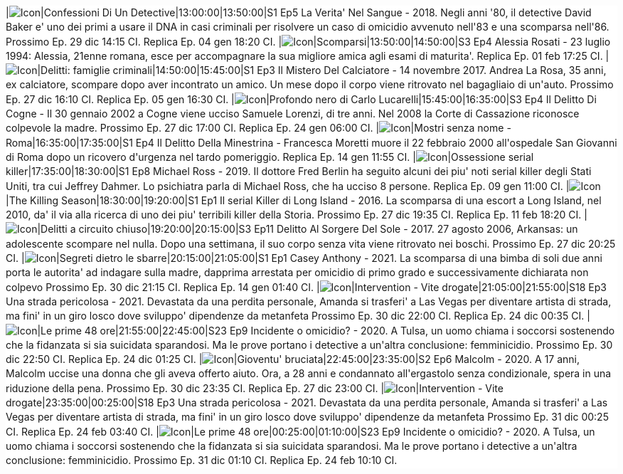 |![Icon](https://guidatv.sky.it/uuid/1c033770-f289-44c7-b2b7-598b47cc42fb/cover?md5ChecksumParam=07452262aff707c075b6f9d2a112ac89)|Confessioni Di Un Detective|13:00:00|13:50:00|S1 Ep5 La Verita&#039; Nel Sangue - 2018. Negli anni &#039;80, il detective David Baker e&#039; uno dei primi a usare il DNA in casi criminali per risolvere un caso di omicidio avvenuto nell&#039;83 e una scomparsa nell&#039;86. Prossimo Ep. 29 dic 14:15 CI. Replica Ep. 04 gen 18:20 CI.
|![Icon](https://guidatv.sky.it/uuid/intrattenimento_cover_oiOcEGjG-.png)|Scomparsi|13:50:00|14:50:00|S3 Ep4 Alessia Rosati - 23 luglio 1994: Alessia, 21enne romana, esce per accompagnare la sua migliore amica agli esami di maturita&#039;. Replica Ep. 01 feb 17:25 CI.
|![Icon](https://guidatv.sky.it/uuid/84421c5b-8ee1-4738-9a2d-a2f92ec76cb8/cover?md5ChecksumParam=32e93d98faf022c12460802e2dbc8a91)|Delitti: famiglie criminali|14:50:00|15:45:00|S1 Ep3 Il Mistero Del Calciatore - 14 novembre 2017. Andrea La Rosa, 35 anni, ex calciatore, scompare dopo aver incontrato un amico. Un mese dopo il corpo viene ritrovato nel bagagliaio di un&#039;auto. Prossimo Ep. 27 dic 16:10 CI. Replica Ep. 05 gen 16:30 CI.
|![Icon](https://guidatv.sky.it/uuid/2598a4fc-ddf3-47c9-9ac0-9fa5f9d57fc3/cover?md5ChecksumParam=0ea441c3c0dab35d2033fa7f72c953b1)|Profondo nero di Carlo Lucarelli|15:45:00|16:35:00|S3 Ep4 Il Delitto Di Cogne - Il 30 gennaio 2002 a Cogne viene ucciso Samuele Lorenzi, di tre anni. Nel 2008 la Corte di Cassazione riconosce colpevole la madre. Prossimo Ep. 27 dic 17:00 CI. Replica Ep. 24 gen 06:00 CI.
|![Icon](https://guidatv.sky.it/uuid/6ec65b6a-141b-469c-81b8-6bf527809585/cover?md5ChecksumParam=7ae0351362eaabcf276ec8fd19da9818)|Mostri senza nome - Roma|16:35:00|17:35:00|S1 Ep4 Il Delitto Della Minestrina - Francesca Moretti muore il 22 febbraio 2000 all&#039;ospedale San Giovanni di Roma dopo un ricovero d&#039;urgenza nel tardo pomeriggio. Replica Ep. 14 gen 11:55 CI.
|![Icon](https://guidatv.sky.it/uuid/b091e0ff-3e95-4af1-8816-0f2469205c2c/cover?md5ChecksumParam=6d2ae80ca0f11f4d3d4f91a0fc75ec35)|Ossessione serial killer|17:35:00|18:30:00|S1 Ep8 Michael Ross - 2019. Il dottore Fred Berlin ha seguito alcuni dei piu&#039; noti serial killer degli Stati Uniti, tra cui Jeffrey Dahmer. Lo psichiatra parla di Michael Ross, che ha ucciso 8 persone. Replica Ep. 09 gen 11:00 CI.
|![Icon](https://guidatv.sky.it/uuid/43c982b1-23d3-4f6a-83e2-44a600df36d8/cover?md5ChecksumParam=d29688881d81223b2c2cc39320439ec0)|The Killing Season|18:30:00|19:20:00|S1 Ep1 Il serial Killer di Long Island - 2016. La scomparsa di una escort a Long Island, nel 2010, da&#039; il via alla ricerca di uno dei piu&#039; terribili killer della Storia. Prossimo Ep. 27 dic 19:35 CI. Replica Ep. 11 feb 18:20 CI.
|![Icon](https://guidatv.sky.it/uuid/ca718889-7ed0-4aaf-a65f-f100db6cc5d3/cover?md5ChecksumParam=bee349cd8e873521ba9f5a1b4e602ac6)|Delitti a circuito chiuso|19:20:00|20:15:00|S3 Ep11 Delitto Al Sorgere Del Sole - 2017. 27 agosto 2006, Arkansas: un adolescente scompare nel nulla. Dopo una settimana, il suo corpo senza vita viene ritrovato nei boschi. Prossimo Ep. 27 dic 20:25 CI.
|![Icon](https://guidatv.sky.it/uuid/77fc0964-c8aa-4bda-94ce-0da86a068e15/cover?md5ChecksumParam=0fa675bd1f88fd6bd0a06edbf6225b8c)|Segreti dietro le sbarre|20:15:00|21:05:00|S1 Ep1 Casey Anthony - 2021. La scomparsa di una bimba di soli due anni porta le autorita&#039; ad indagare sulla madre, dapprima arrestata per omicidio di primo grado e successivamente dichiarata non colpevo Prossimo Ep. 30 dic 21:15 CI. Replica Ep. 14 gen 01:40 CI.
|![Icon](https://guidatv.sky.it/uuid/0c6cfc48-c3d8-4c82-a4cb-bee954e1b905/cover?md5ChecksumParam=33d3bddfe28224d5d29d0af6583e1515)|Intervention - Vite drogate|21:05:00|21:55:00|S18 Ep3 Una strada pericolosa - 2021. Devastata da una perdita personale, Amanda si trasferi&#039; a Las Vegas per diventare artista di strada, ma fini&#039; in un giro losco dove sviluppo&#039; dipendenze da metanfeta Prossimo Ep. 30 dic 22:00 CI. Replica Ep. 24 dic 00:35 CI.
|![Icon](https://guidatv.sky.it/uuid/34ea1ec3-a53a-4395-8179-7be995ccbf6d/cover?md5ChecksumParam=a5f800a048efce2642b0422f7412ca95)|Le prime 48 ore|21:55:00|22:45:00|S23 Ep9 Incidente o omicidio? - 2020. A Tulsa, un uomo chiama i soccorsi sostenendo che la fidanzata si sia suicidata sparandosi. Ma le prove portano i detective a un&#039;altra conclusione: femminicidio. Prossimo Ep. 30 dic 22:50 CI. Replica Ep. 24 dic 01:25 CI.
|![Icon](https://guidatv.sky.it/uuid/9e74945b-8ff0-457a-bd9f-4eb84e8dcdb9/cover?md5ChecksumParam=7bb51ea54cc492af5b10ffd654473cdf)|Gioventu&#039; bruciata|22:45:00|23:35:00|S2 Ep6 Malcolm - 2020. A 17 anni, Malcolm uccise una donna che gli aveva offerto aiuto. Ora, a 28 anni e condannato all&#039;ergastolo senza condizionale, spera in una riduzione della pena. Prossimo Ep. 30 dic 23:35 CI. Replica Ep. 27 dic 23:00 CI.
|![Icon](https://guidatv.sky.it/uuid/0c6cfc48-c3d8-4c82-a4cb-bee954e1b905/cover?md5ChecksumParam=33d3bddfe28224d5d29d0af6583e1515)|Intervention - Vite drogate|23:35:00|00:25:00|S18 Ep3 Una strada pericolosa - 2021. Devastata da una perdita personale, Amanda si trasferi&#039; a Las Vegas per diventare artista di strada, ma fini&#039; in un giro losco dove sviluppo&#039; dipendenze da metanfeta Prossimo Ep. 31 dic 00:25 CI. Replica Ep. 24 feb 03:40 CI.
|![Icon](https://guidatv.sky.it/uuid/34ea1ec3-a53a-4395-8179-7be995ccbf6d/cover?md5ChecksumParam=a5f800a048efce2642b0422f7412ca95)|Le prime 48 ore|00:25:00|01:10:00|S23 Ep9 Incidente o omicidio? - 2020. A Tulsa, un uomo chiama i soccorsi sostenendo che la fidanzata si sia suicidata sparandosi. Ma le prove portano i detective a un&#039;altra conclusione: femminicidio. Prossimo Ep. 31 dic 01:10 CI. Replica Ep. 24 feb 10:10 CI.